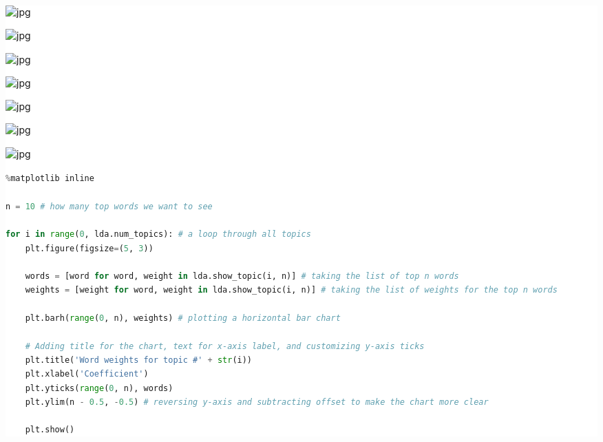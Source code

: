 


    
![jpg](/output_15_3.jpg)
      



    
![jpg](/output_15_4.jpg)
     



    
![jpg](/output_15_5.jpg)
      



    
![jpg](/output_15_6.jpg)
    



    
![jpg](/output_15_7.jpg)
    



    
![jpg](/output_15_8.jpg)
    



    
![jpg](/output_15_9.jpg)
    



```python
%matplotlib inline

n = 10 # how many top words we want to see

for i in range(0, lda.num_topics): # a loop through all topics
    plt.figure(figsize=(5, 3))
    
    words = [word for word, weight in lda.show_topic(i, n)] # taking the list of top n words
    weights = [weight for word, weight in lda.show_topic(i, n)] # taking the list of weights for the top n words
    
    plt.barh(range(0, n), weights) # plotting a horizontal bar chart
    
    # Adding title for the chart, text for x-axis label, and customizing y-axis ticks
    plt.title('Word weights for topic #' + str(i))
    plt.xlabel('Coefficient')
    plt.yticks(range(0, n), words)
    plt.ylim(n - 0.5, -0.5) # reversing y-axis and subtracting offset to make the chart more clear
    
    plt.show()
```
